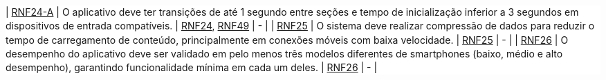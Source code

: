 | <a href="https://requisitos-de-software.github.io/2025.1-IBGE/elicitacao/Requisitos/">RNF24-A</a> | O aplicativo deve ter transições de até 1 segundo entre seções e tempo de inicialização inferior a 3 segundos em dispositivos de entrada compatíveis.                                                                                    | <a href="https://requisitos-de-software.github.io/2025.1-IBGE/modelagem/especificacaoSuplementar/#44-desempenho">RNF24</a>, <a href="https://requisitos-de-software.github.io/2025.1-IBGE/modelagem/especificacaoSuplementar/#47-requisitos-de-implementacao">RNF49</a>                                                                                                                                                                                                                                                                                                                                                                                                                                                                                                                                                                                                                                                                                                                                                                                                                                                | -                                                                                                                       |
| <a href="https://requisitos-de-software.github.io/2025.1-IBGE/elicitacao/Requisitos/">RNF25</a>   | O sistema deve realizar compressão de dados para reduzir o tempo de carregamento de conteúdo, principalmente em conexões móveis com baixa velocidade.                                                                                    | <a href="https://requisitos-de-software.github.io/2025.1-IBGE/modelagem/especificacaoSuplementar/#44-desempenho">RNF25</a>                                                                                                                                                                                                                                                                                                                                                                                                                                                                                                                                                                                                                                                                                                                                                                                                                                                                                                                                                                                             | -                                                                                                                       |
| <a href="https://requisitos-de-software.github.io/2025.1-IBGE/elicitacao/Requisitos/">RNF26</a>   | O desempenho do aplicativo deve ser validado em pelo menos três modelos diferentes de smartphones (baixo, médio e alto desempenho), garantindo funcionalidade mínima em cada um deles.                                                   | <a href="https://requisitos-de-software.github.io/2025.1-IBGE/modelagem/especificacaoSuplementar/#44-desempenho">RNF26</a>                                                                                                                                                                                                                                                                                                                                                                                                                                                                                                                                                                                                                                                                                                                                                                                                                                                                                                                                                                                             | -                                                                                                                       |